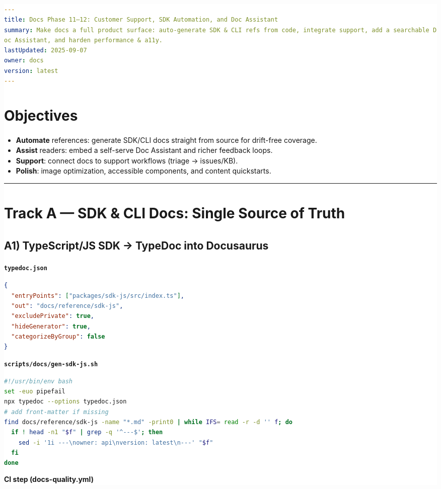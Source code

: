```yaml
---
title: Docs Phase 11–12: Customer Support, SDK Automation, and Doc Assistant
summary: Make docs a full product surface: auto-generate SDK & CLI refs from code, integrate support, add a searchable Doc Assistant, and harden performance & a11y.
lastUpdated: 2025-09-07
owner: docs
version: latest
---
```


# Objectives

- **Automate** references: generate SDK/CLI docs straight from source for drift-free coverage.
- **Assist** readers: embed a self-serve Doc Assistant and richer feedback loops.
- **Support**: connect docs to support workflows (triage → issues/KB).
- **Polish**: image optimization, accessible components, and content quickstarts.

---

# Track A — SDK & CLI Docs: Single Source of Truth

## A1) TypeScript/JS SDK → TypeDoc into Docusaurus

**`typedoc.json`**

```json
{
  "entryPoints": ["packages/sdk-js/src/index.ts"],
  "out": "docs/reference/sdk-js",
  "excludePrivate": true,
  "hideGenerator": true,
  "categorizeByGroup": false
}
```

**`scripts/docs/gen-sdk-js.sh`**

```bash
#!/usr/bin/env bash
set -euo pipefail
npx typedoc --options typedoc.json
# add front-matter if missing
find docs/reference/sdk-js -name "*.md" -print0 | while IFS= read -r -d '' f; do
  if ! head -n1 "$f" | grep -q '^---$'; then
    sed -i '1i ---\nowner: api\nversion: latest\n---' "$f"
  fi
done
```

**CI step (docs-quality.yml)**
